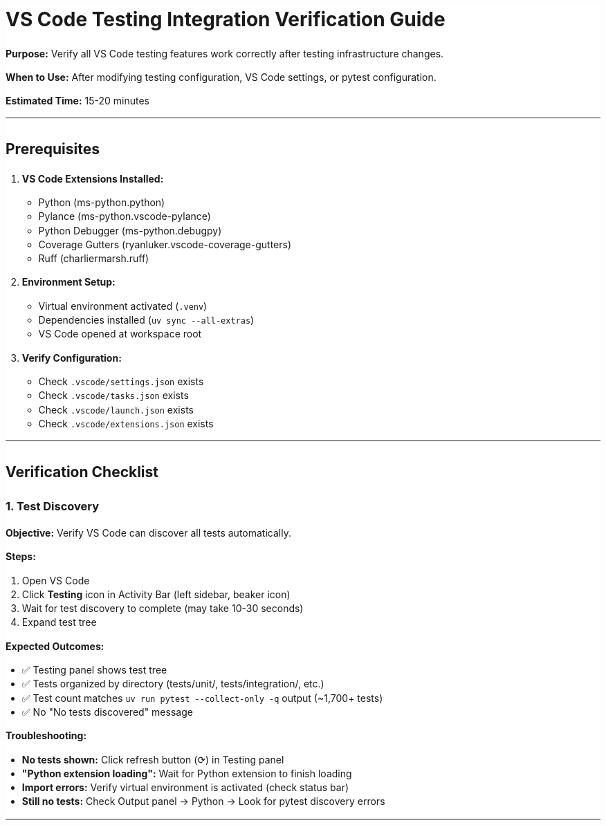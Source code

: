 # VS Code Testing Integration Verification Guide

**Purpose:** Verify all VS Code testing features work correctly after testing infrastructure changes.

**When to Use:** After modifying testing configuration, VS Code settings, or pytest configuration.

**Estimated Time:** 15-20 minutes

---

## Prerequisites

1. **VS Code Extensions Installed:**
   - Python (ms-python.python)
   - Pylance (ms-python.vscode-pylance)
   - Python Debugger (ms-python.debugpy)
   - Coverage Gutters (ryanluker.vscode-coverage-gutters)
   - Ruff (charliermarsh.ruff)

2. **Environment Setup:**
   - Virtual environment activated (`.venv`)
   - Dependencies installed (`uv sync --all-extras`)
   - VS Code opened at workspace root

3. **Verify Configuration:**
   - Check `.vscode/settings.json` exists
   - Check `.vscode/tasks.json` exists
   - Check `.vscode/launch.json` exists
   - Check `.vscode/extensions.json` exists

---

## Verification Checklist

### 1. Test Discovery

**Objective:** Verify VS Code can discover all tests automatically.

**Steps:**
1. Open VS Code
2. Click **Testing** icon in Activity Bar (left sidebar, beaker icon)
3. Wait for test discovery to complete (may take 10-30 seconds)
4. Expand test tree

**Expected Outcomes:**
- ✅ Testing panel shows test tree
- ✅ Tests organized by directory (tests/unit/, tests/integration/, etc.)
- ✅ Test count matches `uv run pytest --collect-only -q` output (~1,700+ tests)
- ✅ No "No tests discovered" message

**Troubleshooting:**
- **No tests shown:** Click refresh button (⟳) in Testing panel
- **"Python extension loading":** Wait for Python extension to finish loading
- **Import errors:** Verify virtual environment is activated (check status bar)
- **Still no tests:** Check Output panel → Python → Look for pytest discovery errors

---